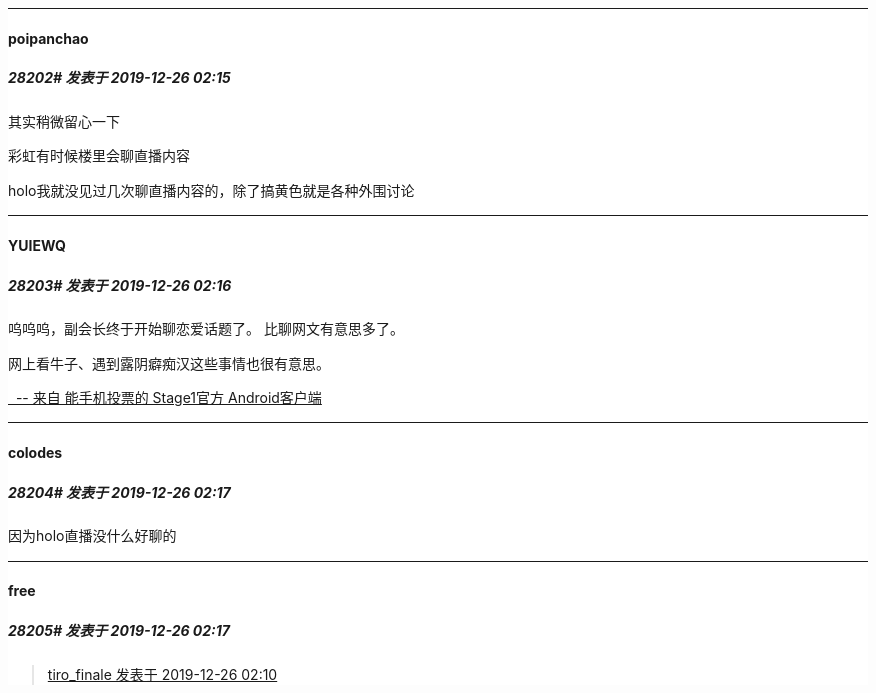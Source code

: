 




-----

####  poipanchao  
##### 28202#       发表于 2019-12-26 02:15




其实稍微留心一下

彩虹有时候楼里会聊直播内容

holo我就没见过几次聊直播内容的，除了搞黄色就是各种外围讨论







-----

####  YUIEWQ  
##### 28203#       发表于 2019-12-26 02:16




呜呜呜，副会长终于开始聊恋爱话题了。
比聊网文有意思多了。

网上看牛子、遇到露阴癖痴汉这些事情也很有意思。

[  -- 来自 能手机投票的 Stage1官方 Android客户端](https://www.coolapk.com/apk/140634)







-----

####  colodes  
##### 28204#       发表于 2019-12-26 02:17




因为holo直播没什么好聊的







-----

####  free  
##### 28205#       发表于 2019-12-26 02:17



<blockquote><a href="httphttps://bbs.saraba1st.com/2b/forum.php?mod=redirect&amp;goto=findpost&amp;pid=45986796&amp;ptid=1857164" target="_blank">tiro_finale 发表于 2019-12-26 02:10</a>
